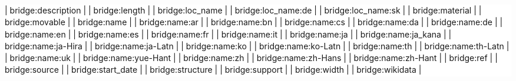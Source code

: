 | bridge:description                                   |
| bridge:length                                        |
| bridge:loc_name                                      |
| bridge:loc_name:de                                   |
| bridge:loc_name:sk                                   |
| bridge:material                                      |
| bridge:movable                                       |
| bridge:name                                          |
| bridge:name:ar                                       |
| bridge:name:bn                                       |
| bridge:name:cs                                       |
| bridge:name:da                                       |
| bridge:name:de                                       |
| bridge:name:en                                       |
| bridge:name:es                                       |
| bridge:name:fr                                       |
| bridge:name:it                                       |
| bridge:name:ja                                       |
| bridge:name:ja_kana                                  |
| bridge:name:ja-Hira                                  |
| bridge:name:ja-Latn                                  |
| bridge:name:ko                                       |
| bridge:name:ko-Latn                                  |
| bridge:name:th                                       |
| bridge:name:th-Latn                                  |
| bridge:name:uk                                       |
| bridge:name:yue-Hant                                 |
| bridge:name:zh                                       |
| bridge:name:zh-Hans                                  |
| bridge:name:zh-Hant                                  |
| bridge:ref                                           |
| bridge:source                                        |
| bridge:start_date                                    |
| bridge:structure                                     |
| bridge:support                                       |
| bridge:width                                         |
| bridge:wikidata                                      |
